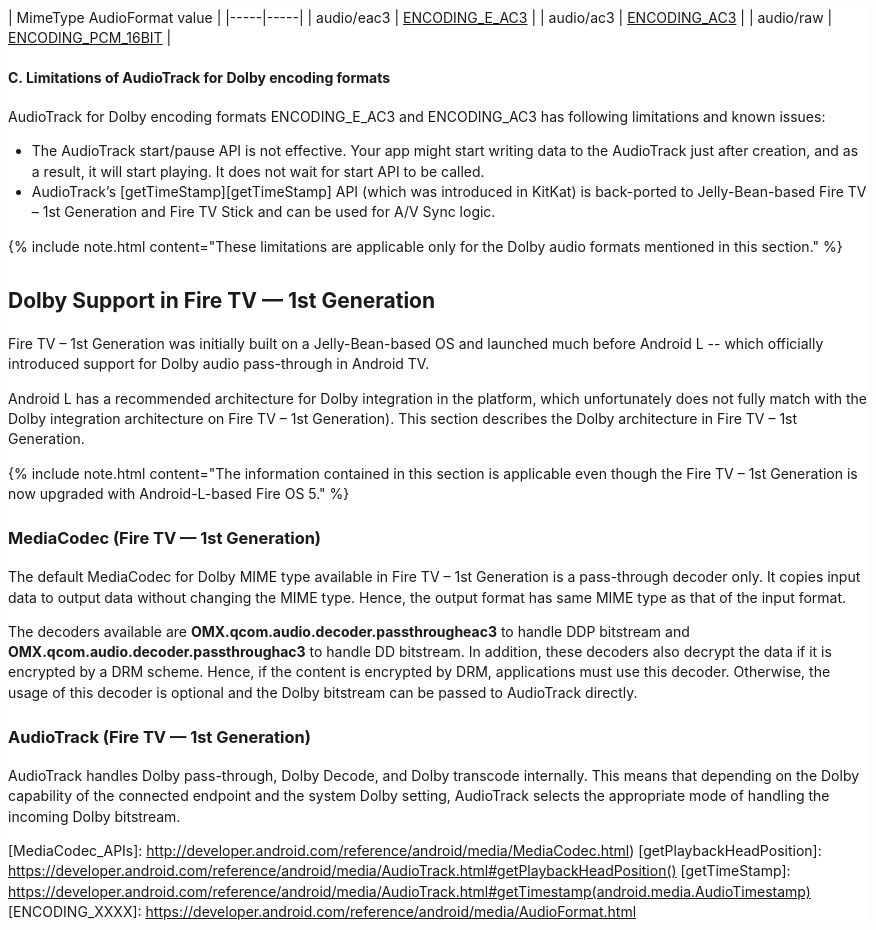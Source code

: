 | MimeType AudioFormat value |
|-----|-----|
| audio/eac3 | [ENCODING_E_AC3][ENCODING_E_AC3] |
| audio/ac3 | [ENCODING_AC3][ENCODING_AC3] |
| audio/raw | [ENCODING_PCM_16BIT] |

#### C. Limitations of AudioTrack for Dolby encoding formats 

AudioTrack for Dolby encoding formats ENCODING_E_AC3 and ENCODING_AC3 has following limitations and known issues:

*  The AudioTrack start/pause API is not effective. Your app might start writing data to the AudioTrack just after creation, and as a result, it will start playing. It does not wait for start API to be called. 
*  AudioTrack’s [getTimeStamp][getTimeStamp] API (which was introduced in KitKat) is back-ported to Jelly-Bean-based Fire TV &ndash; 1st Generation and Fire TV Stick and can be used for A/V Sync logic.
  
{% include note.html content="These limitations are applicable only for the Dolby audio formats mentioned in this section." %}

## Dolby Support in Fire TV &mdash; 1st Generation

Fire TV &ndash; 1st Generation was initially built on a Jelly-Bean-based OS and launched much before Android L -- which officially introduced support for Dolby audio pass-through in Android TV. 

Android L has a recommended architecture for Dolby integration in the platform, which unfortunately does not fully match with the Dolby integration architecture on Fire TV &ndash; 1st Generation). This section describes the Dolby architecture in Fire TV &ndash; 1st Generation.

{% include note.html content="The information contained in this section is applicable even though the Fire TV &ndash; 1st Generation is now upgraded with Android-L-based Fire OS 5." %}

### MediaCodec (Fire TV &mdash; 1st Generation)

The default MediaCodec for Dolby MIME type available in Fire TV &ndash; 1st Generation is a pass-through decoder only. It copies input data to output data without changing the MIME type. Hence, the output format has same MIME type as that of the input format. 

The decoders available are **OMX.qcom.audio.decoder.passthrougheac3** to handle DDP bitstream and **OMX.qcom.audio.decoder.passthroughac3** to handle DD bitstream. In addition, these decoders also decrypt the data if it is encrypted by a DRM scheme. Hence, if the content is encrypted by DRM, applications must use this decoder. Otherwise, the usage of this decoder is optional and the Dolby bitstream can be passed to AudioTrack directly.

### AudioTrack (Fire TV &mdash; 1st Generation)

AudioTrack handles Dolby pass-through, Dolby Decode, and Dolby transcode internally. This means that depending on the Dolby capability of the connected endpoint and the system Dolby setting, AudioTrack selects the appropriate mode of handling the incoming Dolby bitstream.


[AudioTrack]: http://developer.android.com/reference/android/media/AudioTrack.html
[AudioManager]: http://developer.android.com/reference/android/media/AudioManager.html
[ACTION_HDMI_AUDIO_PLUG]: https://developer.android.com/reference/android/media/AudioManager.html#ACTION_HDMI_AUDIO_PLUG
[EXTRA_ENCODINGS]: https://developer.android.com/reference/android/media/AudioManager.html#EXTRA_ENCODINGS
[ENCODING_PCM_16BIT]: https://developer.android.com/reference/android/media/AudioFormat.html#ENCODING_PCM_16BIT
[ENCODING_AC3]: https://developer.android.com/reference/android/media/AudioFormat.html#ENCODING_AC3
[ENCODING_E_AC3]: https://developer.android.com/reference/android/media/AudioFormat.html#ENCODING_E_AC3
[findDecoderForFormat]: https://developer.android.com/reference/android/media/MediaCodecList.html#findDecoderForFormat(android.media.MediaFormat)
[MediaCodec_APIs]: http://developer.android.com/reference/android/media/MediaCodec.html)
[getPlaybackHeadPosition]: https://developer.android.com/reference/android/media/AudioTrack.html#getPlaybackHeadPosition()
[getTimeStamp]: https://developer.android.com/reference/android/media/AudioTrack.html#getTimestamp(android.media.AudioTimestamp)
[ENCODING_XXXX]: https://developer.android.com/reference/android/media/AudioFormat.html